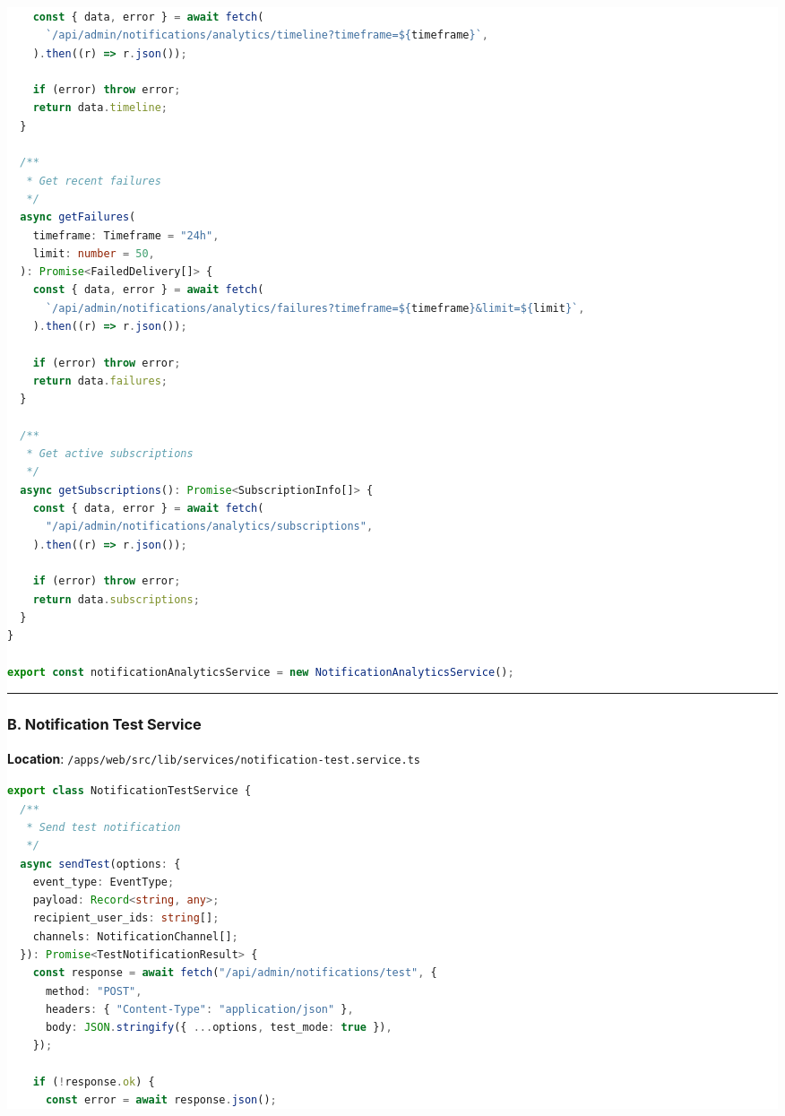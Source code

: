 ```typescript
    const { data, error } = await fetch(
      `/api/admin/notifications/analytics/timeline?timeframe=${timeframe}`,
    ).then((r) => r.json());

    if (error) throw error;
    return data.timeline;
  }

  /**
   * Get recent failures
   */
  async getFailures(
    timeframe: Timeframe = "24h",
    limit: number = 50,
  ): Promise<FailedDelivery[]> {
    const { data, error } = await fetch(
      `/api/admin/notifications/analytics/failures?timeframe=${timeframe}&limit=${limit}`,
    ).then((r) => r.json());

    if (error) throw error;
    return data.failures;
  }

  /**
   * Get active subscriptions
   */
  async getSubscriptions(): Promise<SubscriptionInfo[]> {
    const { data, error } = await fetch(
      "/api/admin/notifications/analytics/subscriptions",
    ).then((r) => r.json());

    if (error) throw error;
    return data.subscriptions;
  }
}

export const notificationAnalyticsService = new NotificationAnalyticsService();
```

---

### B. Notification Test Service

**Location**: `/apps/web/src/lib/services/notification-test.service.ts`

```typescript
export class NotificationTestService {
  /**
   * Send test notification
   */
  async sendTest(options: {
    event_type: EventType;
    payload: Record<string, any>;
    recipient_user_ids: string[];
    channels: NotificationChannel[];
  }): Promise<TestNotificationResult> {
    const response = await fetch("/api/admin/notifications/test", {
      method: "POST",
      headers: { "Content-Type": "application/json" },
      body: JSON.stringify({ ...options, test_mode: true }),
    });

    if (!response.ok) {
      const error = await response.json();
```